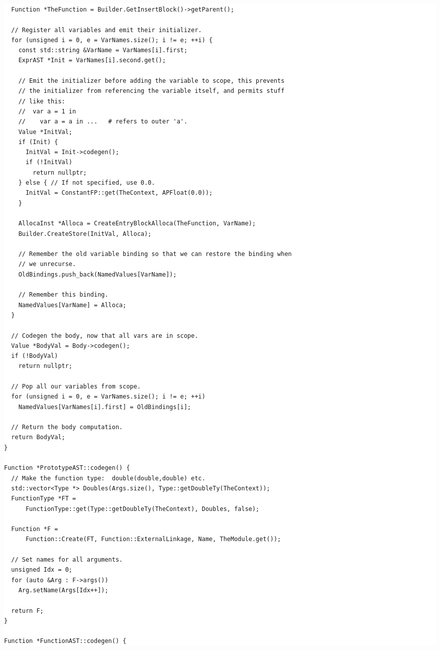 ```
  Function *TheFunction = Builder.GetInsertBlock()->getParent();

  // Register all variables and emit their initializer.
  for (unsigned i = 0, e = VarNames.size(); i != e; ++i) {
    const std::string &VarName = VarNames[i].first;
    ExprAST *Init = VarNames[i].second.get();

    // Emit the initializer before adding the variable to scope, this prevents
    // the initializer from referencing the variable itself, and permits stuff
    // like this:
    //  var a = 1 in
    //    var a = a in ...   # refers to outer 'a'.
    Value *InitVal;
    if (Init) {
      InitVal = Init->codegen();
      if (!InitVal)
        return nullptr;
    } else { // If not specified, use 0.0.
      InitVal = ConstantFP::get(TheContext, APFloat(0.0));
    }

    AllocaInst *Alloca = CreateEntryBlockAlloca(TheFunction, VarName);
    Builder.CreateStore(InitVal, Alloca);

    // Remember the old variable binding so that we can restore the binding when
    // we unrecurse.
    OldBindings.push_back(NamedValues[VarName]);

    // Remember this binding.
    NamedValues[VarName] = Alloca;
  }

  // Codegen the body, now that all vars are in scope.
  Value *BodyVal = Body->codegen();
  if (!BodyVal)
    return nullptr;

  // Pop all our variables from scope.
  for (unsigned i = 0, e = VarNames.size(); i != e; ++i)
    NamedValues[VarNames[i].first] = OldBindings[i];

  // Return the body computation.
  return BodyVal;
}

Function *PrototypeAST::codegen() {
  // Make the function type:  double(double,double) etc.
  std::vector<Type *> Doubles(Args.size(), Type::getDoubleTy(TheContext));
  FunctionType *FT =
      FunctionType::get(Type::getDoubleTy(TheContext), Doubles, false);

  Function *F =
      Function::Create(FT, Function::ExternalLinkage, Name, TheModule.get());

  // Set names for all arguments.
  unsigned Idx = 0;
  for (auto &Arg : F->args())
    Arg.setName(Args[Idx++]);

  return F;
}

Function *FunctionAST::codegen() {
```
